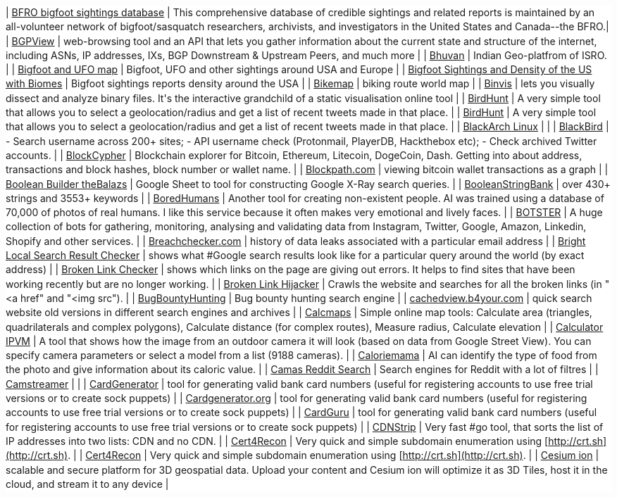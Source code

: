 | [BFRO bigfoot sightings database](https://www.bfro.net/gdb/) | This comprehensive database of credible sightings and related reports is maintained by an all-volunteer network of bigfoot/sasquatch researchers, archivists, and investigators in the United States and Canada--the BFRO.|
| [BGPView](https://bgpview.io/) | web-browsing tool and an API that lets you gather information about the current state and structure of the internet, including ASNs, IP addresses, IXs, BGP Downstream & Upstream Peers, and much more |
| [Bhuvan](https://bhuvan.nrsc.gov.in/home/index.php) | Indian Geo-platfrom of ISRO. |
| [Bigfoot and UFO map](https://www.google.com/maps/d/viewer?msa=0&mid=1PX4dE4ZRFR8pEnc2xHATGQe1rDA&ll=33.679013212530805%2C-38.36085893876531&z=3) | Bigfoot, UFO and other sightings around USA and Europe |
| [Bigfoot Sightings and Density of the US with Biomes](https://www.arcgis.com/apps/View/index.html?appid=f987f36187c140aeab6eb157e909eb64) | Bigfoot sightings reports density around the USA |
| [Bikemap](https://www.bikemap.net/) | biking route world map |
| [Binvis](https://binvis.io/) | lets you visually dissect and analyze binary files. It's the interactive grandchild of a static visualisation online tool |
| [BirdHunt](https://birdhunt.co/) | A very simple tool that allows you to select a geolocation/radius and get a list of recent tweets made in that place. |
| [BirdHunt](https://birdhunt.co/) | A very simple tool that allows you to select a geolocation/radius and get a list of recent tweets made in that place. |
| [BlackArch Linux](https://www.blackarch.org) | |
| [BlackBird](https://github.com/p1ngul1n0/blackbird) | - Search username across 200+ sites; - API username check (Protonmail, PlayerDB, Hackthebox etc); - Check archived Twitter accounts. |
| [BlockCypher](https://blockcypher.herokuapp.com/) | Blockchain explorer for Bitcoin, Ethereum, Litecoin, DogeCoin, Dash. Getting into about address, transactions and block hashes, block number or wallet name. |
| [Blockpath.com](https://blockpath.com/) | viewing bitcoin wallet transactions as a graph |
| [Boolean Builder theBalazs](https://docs.google.com/spreadsheets/d/1v27Oybrv9H5sn3MMD76clLp2B4mwhA7OtUkfQzlNu8w/edit#gid=940516593) | Google Sheet to tool for constructing Google X-Ray search queries. |
| [BooleanStringBank](https://www.scoperac.com/booleanstringbank/) | over 430+ strings and 3553+ keywords |
| [BoredHumans](https://boredhumans.com/faces.php) | Another tool for creating non-existent people. AI was trained using a database of 70,000 of photos of real humans. I like this service because it often makes very emotional and lively faces. |
| [BOTSTER](https://botster.io/bots) | A huge collection of bots for gathering, monitoring, analysing and validating data from Instagram, Twitter, Google, Amazon, Linkedin, Shopify and other services. |
| [Breachchecker.com](https://breachchecker.com/) | history of data leaks associated with a particular email address |
| [Bright Local Search Result Checker](https://www.brightlocal.com/local-search-results-checker/) | shows what #Google search results look like for a particular query around the world (by exact address) |
| [Broken Link Checker](https://chrome.google.com/webstore/detail/broken-link-checker/nibppfobembgfmejpjaaeocbogeonhch/related) | shows which links on the page are giving out errors. It helps to find sites that have been working recently but are no longer working. |
| [Broken Link Hijacker](https://github.com/MayankPandey01/BrokenLinkHijacker) | Crawls the website and searches for all the broken links (in "<a href" and "<img src"). |
| [BugBountyHunting](https://www.bugbountyhunting.com) | Bug bounty hunting search engine |
| [cachedview.b4your.com](https://cachedview.b4your.com/en/) | quick search website old versions in different search engines and archives |
| [Calcmaps](https://www.calcmaps.com/) | Simple online map tools: Calculate area (triangles, quadrilaterals and complex polygons), Calculate distance (for complex routes), Measure radius, Calculate elevation |
| [Calculator IPVM](https://calculator.ipvm.com/) | A tool that shows how the image from an outdoor camera it will look (based on data from Google Street View). You can specify camera parameters or select a model from a list (9188 cameras). |
| [Caloriemama](https://www.caloriemama.ai/api) | AI can identify the type of food from the photo and give information about its caloric value. |
| [Camas Reddit Search](https://camas.github.io/reddit-search/) | Search engines for Reddit with a lot of filtres |
| [Camstreamer](https://camstreamer.com/live/map) | |
| [CardGenerator](https://cardgenerator.io/) | tool for generating valid bank card numbers (useful for registering accounts to use free trial versions or to create sock puppets) |
| [Cardgenerator.org](https://cardgenerator.org/) | tool for generating valid bank card numbers (useful for registering accounts to use free trial versions or to create sock puppets) |
| [CardGuru](https://cardguru.io/) | tool for generating valid bank card numbers (useful for registering accounts to use free trial versions or to create sock puppets) |
| [CDNStrip](https://github.com/j3ssie/cdnstrip) | Very fast #go tool, that sorts the list of IP addresses into two lists: CDN and no CDN. |
| [Cert4Recon](https://github.com/mathis2001/Cert4Recon) | Very quick and simple subdomain enumeration using [http://crt.sh](http://crt.sh). |
| [Cert4Recon](https://github.com/mathis2001/Cert4Recon) | Very quick and simple subdomain enumeration using [http://crt.sh](http://crt.sh). |
| [Cesium ion](https://cesium.com/ion/stories/viewer/?id=8be6f99c-0d4c-46ce-91a3-313e3cac62fe) | scalable and secure platform for 3D geospatial data. Upload your content and Cesium ion will optimize it as 3D Tiles, host it in the cloud, and stream it to any device |